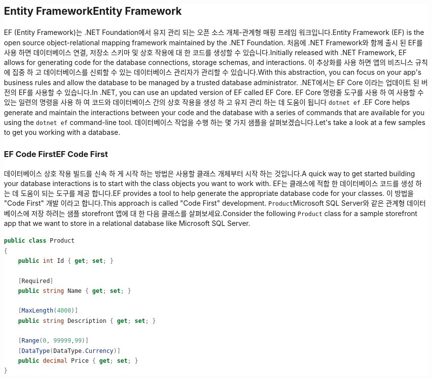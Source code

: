 ## <a name="entity-framework"></a><span data-ttu-id="e63bd-119">Entity Framework</span><span class="sxs-lookup"><span data-stu-id="e63bd-119">Entity Framework</span></span>

<span data-ttu-id="e63bd-120">EF (Entity Framework)는 .NET Foundation에서 유지 관리 되는 오픈 소스 개체-관계형 매핑 프레임 워크입니다.</span><span class="sxs-lookup"><span data-stu-id="e63bd-120">Entity Framework (EF) is the open source object-relational mapping framework maintained by the .NET Foundation.</span></span> <span data-ttu-id="e63bd-121">처음에 .NET Framework와 함께 출시 된 EF를 사용 하면 데이터베이스 연결, 저장소 스키마 및 상호 작용에 대 한 코드를 생성할 수 있습니다.</span><span class="sxs-lookup"><span data-stu-id="e63bd-121">Initially released with .NET Framework, EF allows for generating code for the database connections, storage schemas, and interactions.</span></span> <span data-ttu-id="e63bd-122">이 추상화를 사용 하면 앱의 비즈니스 규칙에 집중 하 고 데이터베이스를 신뢰할 수 있는 데이터베이스 관리자가 관리할 수 있습니다.</span><span class="sxs-lookup"><span data-stu-id="e63bd-122">With this abstraction, you can focus on your app's business rules and allow the database to be managed by a trusted database administrator.</span></span> <span data-ttu-id="e63bd-123">.NET에서는 EF Core 이라는 업데이트 된 버전의 EF를 사용할 수 있습니다.</span><span class="sxs-lookup"><span data-stu-id="e63bd-123">In .NET, you can use an updated version of EF called EF Core.</span></span> <span data-ttu-id="e63bd-124">EF Core 명령줄 도구를 사용 하 여 사용할 수 있는 일련의 명령을 사용 하 여 코드와 데이터베이스 간의 상호 작용을 생성 하 고 유지 관리 하는 데 도움이 됩니다 `dotnet ef` .</span><span class="sxs-lookup"><span data-stu-id="e63bd-124">EF Core helps generate and maintain the interactions between your code and the database with a series of commands that are available for you using the `dotnet ef` command-line tool.</span></span> <span data-ttu-id="e63bd-125">데이터베이스 작업을 수행 하는 몇 가지 샘플을 살펴보겠습니다.</span><span class="sxs-lookup"><span data-stu-id="e63bd-125">Let's take a look at a few samples to get you working with a database.</span></span>

### <a name="ef-code-first"></a><span data-ttu-id="e63bd-126">EF Code First</span><span class="sxs-lookup"><span data-stu-id="e63bd-126">EF Code First</span></span>

<span data-ttu-id="e63bd-127">데이터베이스 상호 작용 빌드를 신속 하 게 시작 하는 방법은 사용할 클래스 개체부터 시작 하는 것입니다.</span><span class="sxs-lookup"><span data-stu-id="e63bd-127">A quick way to get started building your database interactions is to start with the class objects you want to work with.</span></span> <span data-ttu-id="e63bd-128">EF는 클래스에 적합 한 데이터베이스 코드를 생성 하는 데 도움이 되는 도구를 제공 합니다.</span><span class="sxs-lookup"><span data-stu-id="e63bd-128">EF provides a tool to help generate the appropriate database code for your classes.</span></span> <span data-ttu-id="e63bd-129">이 방법을 "Code First" 개발 이라고 합니다.</span><span class="sxs-lookup"><span data-stu-id="e63bd-129">This approach is called "Code First" development.</span></span> <span data-ttu-id="e63bd-130">`Product`Microsoft SQL Server와 같은 관계형 데이터베이스에 저장 하려는 샘플 storefront 앱에 대 한 다음 클래스를 살펴보세요.</span><span class="sxs-lookup"><span data-stu-id="e63bd-130">Consider the following `Product` class for a sample storefront app that we want to store in a relational database like Microsoft SQL Server.</span></span>

```csharp
public class Product
{
    public int Id { get; set; }

    [Required]
    public string Name { get; set; }

    [MaxLength(4000)]
    public string Description { get; set; }

    [Range(0, 99999,99)]
    [DataType(DataType.Currency)]
    public decimal Price { get; set; }
}
```
